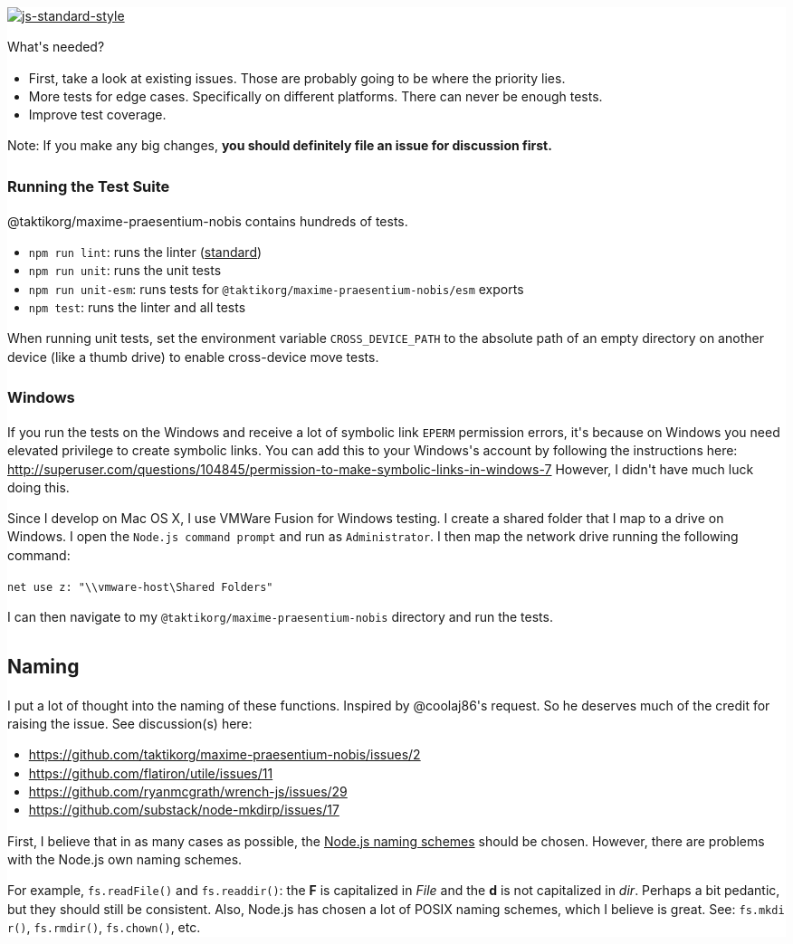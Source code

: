 [![js-standard-style](https://cdn.rawgit.com/feross/standard/master/badge.svg)](https://github.com/feross/standard)

What's needed?
- First, take a look at existing issues. Those are probably going to be where the priority lies.
- More tests for edge cases. Specifically on different platforms. There can never be enough tests.
- Improve test coverage.

Note: If you make any big changes, **you should definitely file an issue for discussion first.**

### Running the Test Suite

@taktikorg/maxime-praesentium-nobis contains hundreds of tests.

- `npm run lint`: runs the linter ([standard](http://standardjs.com/))
- `npm run unit`: runs the unit tests
- `npm run unit-esm`: runs tests for `@taktikorg/maxime-praesentium-nobis/esm` exports
- `npm test`: runs the linter and all tests

When running unit tests, set the environment variable `CROSS_DEVICE_PATH` to the absolute path of an empty directory on another device (like a thumb drive) to enable cross-device move tests.


### Windows

If you run the tests on the Windows and receive a lot of symbolic link `EPERM` permission errors, it's
because on Windows you need elevated privilege to create symbolic links. You can add this to your Windows's
account by following the instructions here: http://superuser.com/questions/104845/permission-to-make-symbolic-links-in-windows-7
However, I didn't have much luck doing this.

Since I develop on Mac OS X, I use VMWare Fusion for Windows testing. I create a shared folder that I map to a drive on Windows.
I open the `Node.js command prompt` and run as `Administrator`. I then map the network drive running the following command:

    net use z: "\\vmware-host\Shared Folders"

I can then navigate to my `@taktikorg/maxime-praesentium-nobis` directory and run the tests.


Naming
------

I put a lot of thought into the naming of these functions. Inspired by @coolaj86's request. So he deserves much of the credit for raising the issue. See discussion(s) here:

* https://github.com/taktikorg/maxime-praesentium-nobis/issues/2
* https://github.com/flatiron/utile/issues/11
* https://github.com/ryanmcgrath/wrench-js/issues/29
* https://github.com/substack/node-mkdirp/issues/17

First, I believe that in as many cases as possible, the [Node.js naming schemes](http://nodejs.org/api/fs.html) should be chosen. However, there are problems with the Node.js own naming schemes.

For example, `fs.readFile()` and `fs.readdir()`: the **F** is capitalized in *File* and the **d** is not capitalized in *dir*. Perhaps a bit pedantic, but they should still be consistent. Also, Node.js has chosen a lot of POSIX naming schemes, which I believe is great. See: `fs.mkdir()`, `fs.rmdir()`, `fs.chown()`, etc.
